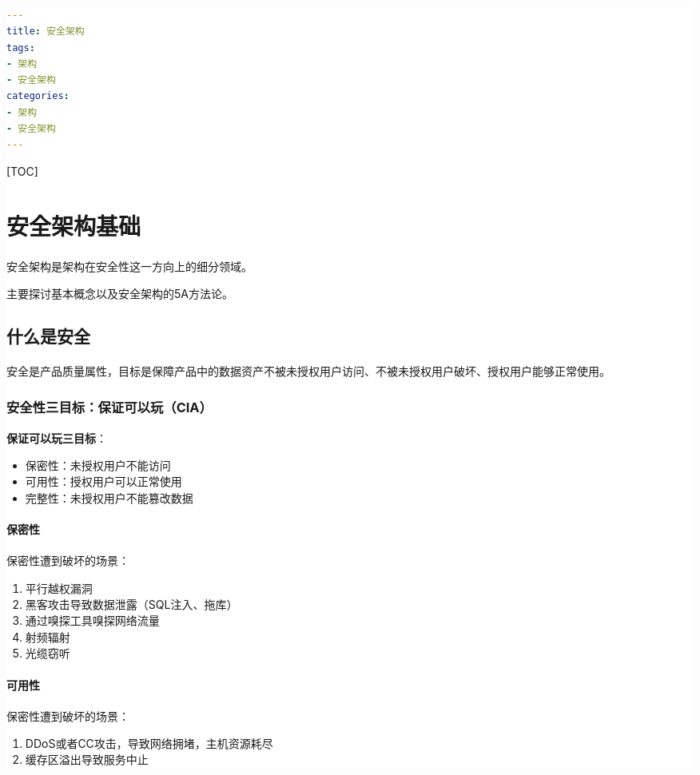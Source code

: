 ```yaml
---
title: 安全架构
tags: 
- 架构
- 安全架构
categories:
- 架构
- 安全架构
---
```




[TOC]



# 安全架构基础

安全架构是架构在安全性这一方向上的细分领域。

主要探讨基本概念以及安全架构的5A方法论。



## 什么是安全

安全是产品质量属性，目标是保障产品中的数据资产不被未授权用户访问、不被未授权用户破坏、授权用户能够正常使用。



### 安全性三目标：保证可以玩（CIA）

**保证可以玩三目标**：

- 保密性：未授权用户不能访问
- 可用性：授权用户可以正常使用
- 完整性：未授权用户不能篡改数据



#### 保密性

保密性遭到破坏的场景：

1. 平行越权漏洞
2. 黑客攻击导致数据泄露（SQL注入、拖库）
3. 通过嗅探工具嗅探网络流量
4. 射频辐射
5. 光缆窃听



#### 可用性

保密性遭到破坏的场景：

1. DDoS或者CC攻击，导致网络拥堵，主机资源耗尽
2. 缓存区溢出导致服务中止
